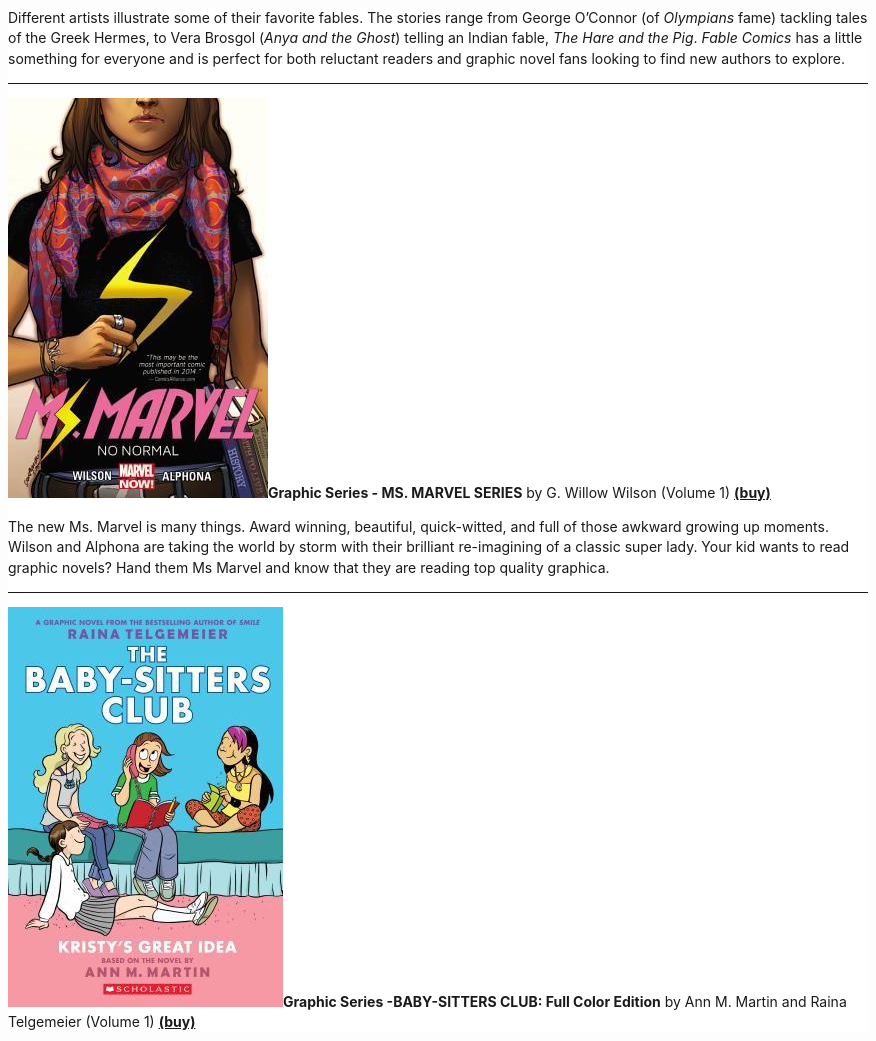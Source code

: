 
Different artists illustrate some of their favorite fables. The stories range from George O’Connor (of *Olympians* fame) tackling tales of the Greek Hermes, to Vera Brosgol (*Anya and the Ghost*) telling an Indian fable, *The Hare and the Pig*. *Fable Comics* has a little something for everyone and is perfect for both reluctant readers and graphic novel fans looking to find new authors to explore.

---

![](/uploads/versions/9780785190219---x----260-400x---.jpg)**Graphic Series - MS. MARVEL SERIES** by G. Willow Wilson (Volume 1)&nbsp;[**(buy)**](http://www.brooklinebooksmith-shop.com/book/9780785190219)

The new Ms. Marvel is many things. Award winning, beautiful, quick-witted, and full of those awkward growing up moments. Wilson and Alphona are taking the world by storm with their brilliant re-imagining of a classic super lady. Your kid wants to read graphic novels? Hand them Ms Marvel and know that they are reading top quality graphica.

---

![](/uploads/versions/9780545813877---x----275-400x---.jpg)**Graphic Series -BABY-SITTERS CLUB: Full Color Edition**&nbsp;by Ann M. Martin and Raina Telgemeier (Volume 1) [**(buy)**](http://www.brooklinebooksmith-shop.com/book/9780545813877)
